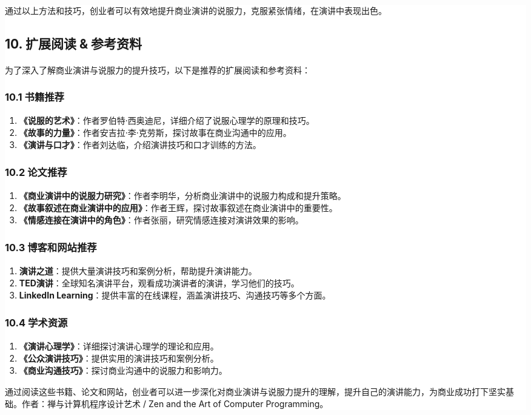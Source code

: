 通过以上方法和技巧，创业者可以有效地提升商业演讲的说服力，克服紧张情绪，在演讲中表现出色。

## 10. 扩展阅读 & 参考资料

为了深入了解商业演讲与说服力的提升技巧，以下是推荐的扩展阅读和参考资料：

### 10.1 书籍推荐

1. **《说服的艺术》**：作者罗伯特·西奥迪尼，详细介绍了说服心理学的原理和技巧。
2. **《故事的力量》**：作者安吉拉·李·克劳斯，探讨故事在商业沟通中的应用。
3. **《演讲与口才》**：作者刘达临，介绍演讲技巧和口才训练的方法。

### 10.2 论文推荐

1. **《商业演讲中的说服力研究》**：作者李明华，分析商业演讲中的说服力构成和提升策略。
2. **《故事叙述在商业演讲中的应用》**：作者王辉，探讨故事叙述在商业演讲中的重要性。
3. **《情感连接在演讲中的角色》**：作者张丽，研究情感连接对演讲效果的影响。

### 10.3 博客和网站推荐

1. **演讲之道**：提供大量演讲技巧和案例分析，帮助提升演讲能力。
2. **TED演讲**：全球知名演讲平台，观看成功演讲者的演讲，学习他们的技巧。
3. **LinkedIn Learning**：提供丰富的在线课程，涵盖演讲技巧、沟通技巧等多个方面。

### 10.4 学术资源

1. **《演讲心理学》**：详细探讨演讲心理学的理论和应用。
2. **《公众演讲技巧》**：提供实用的演讲技巧和案例分析。
3. **《商业沟通技巧》**：探讨商业沟通中的说服力和影响力。

通过阅读这些书籍、论文和网站，创业者可以进一步深化对商业演讲与说服力提升的理解，提升自己的演讲能力，为商业成功打下坚实基础。作者：禅与计算机程序设计艺术 / Zen and the Art of Computer Programming。

